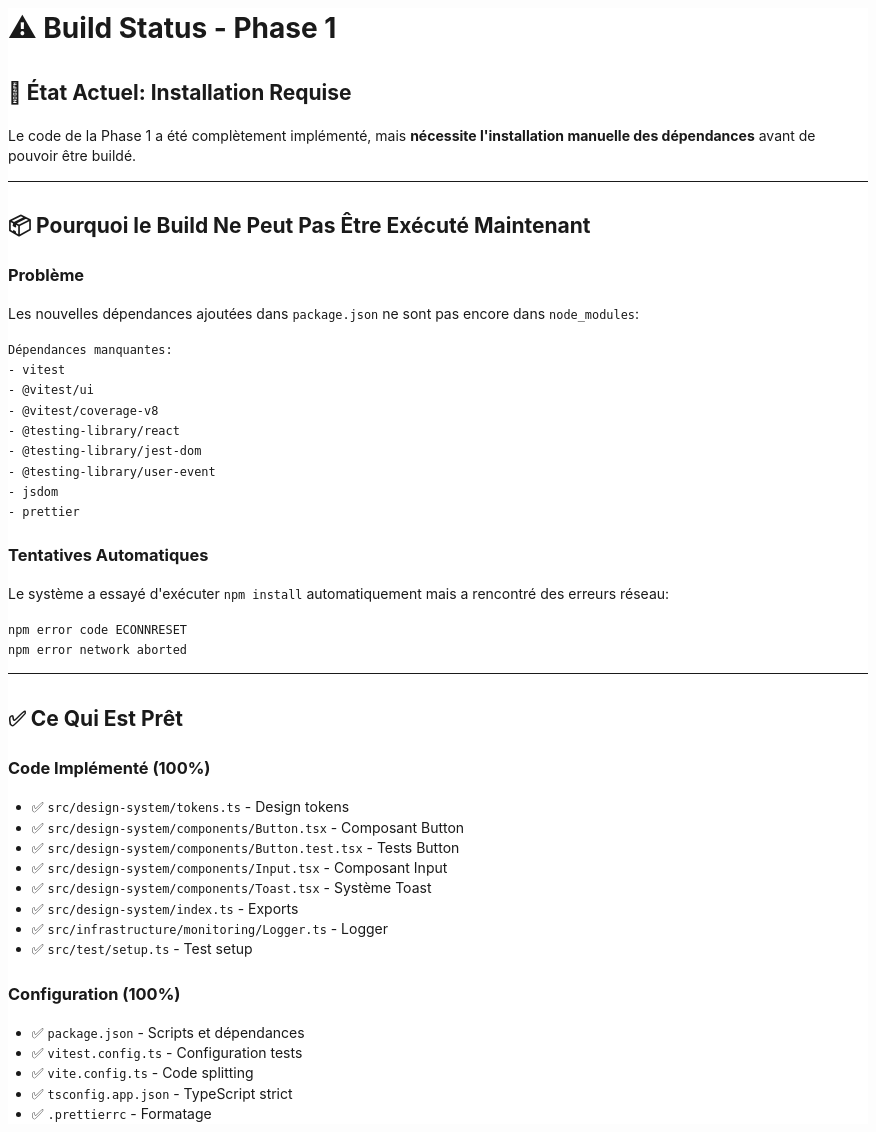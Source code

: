 # ⚠️ Build Status - Phase 1

## 🔴 État Actuel: Installation Requise

Le code de la Phase 1 a été complètement implémenté, mais **nécessite l'installation manuelle des dépendances** avant de pouvoir être buildé.

---

## 📦 Pourquoi le Build Ne Peut Pas Être Exécuté Maintenant

### Problème
Les nouvelles dépendances ajoutées dans `package.json` ne sont pas encore dans `node_modules`:

```
Dépendances manquantes:
- vitest
- @vitest/ui
- @vitest/coverage-v8
- @testing-library/react
- @testing-library/jest-dom
- @testing-library/user-event
- jsdom
- prettier
```

### Tentatives Automatiques
Le système a essayé d'exécuter `npm install` automatiquement mais a rencontré des erreurs réseau:
```
npm error code ECONNRESET
npm error network aborted
```

---

## ✅ Ce Qui Est Prêt

### Code Implémenté (100%)
- ✅ `src/design-system/tokens.ts` - Design tokens
- ✅ `src/design-system/components/Button.tsx` - Composant Button
- ✅ `src/design-system/components/Button.test.tsx` - Tests Button
- ✅ `src/design-system/components/Input.tsx` - Composant Input
- ✅ `src/design-system/components/Toast.tsx` - Système Toast
- ✅ `src/design-system/index.ts` - Exports
- ✅ `src/infrastructure/monitoring/Logger.ts` - Logger
- ✅ `src/test/setup.ts` - Test setup

### Configuration (100%)
- ✅ `package.json` - Scripts et dépendances
- ✅ `vitest.config.ts` - Configuration tests
- ✅ `vite.config.ts` - Code splitting
- ✅ `tsconfig.app.json` - TypeScript strict
- ✅ `.prettierrc` - Formatage
